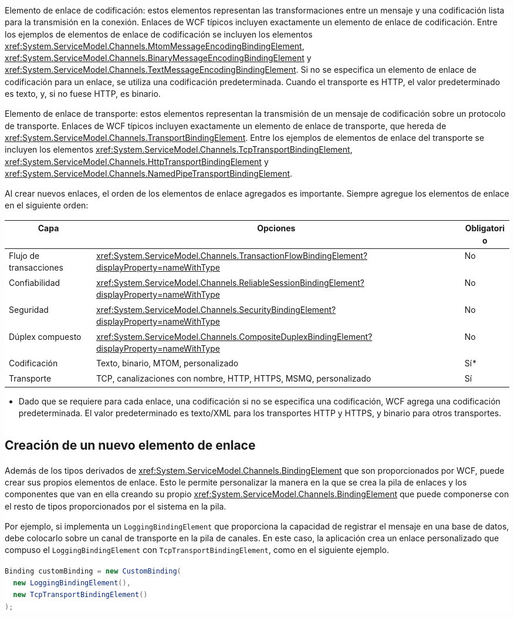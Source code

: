  Elemento de enlace de codificación: estos elementos representan las transformaciones entre un mensaje y una codificación lista para la transmisión en la conexión. Enlaces de WCF típicos incluyen exactamente un elemento de enlace de codificación. Entre los ejemplos de elementos de enlace de codificación se incluyen los elementos <xref:System.ServiceModel.Channels.MtomMessageEncodingBindingElement>, <xref:System.ServiceModel.Channels.BinaryMessageEncodingBindingElement> y <xref:System.ServiceModel.Channels.TextMessageEncodingBindingElement>. Si no se especifica un elemento de enlace de codificación para un enlace, se utiliza una codificación predeterminada. Cuando el transporte es HTTP, el valor predeterminado es texto, y, si no fuese HTTP, es binario.  
  
 Elemento de enlace de transporte: estos elementos representan la transmisión de un mensaje de codificación sobre un protocolo de transporte. Enlaces de WCF típicos incluyen exactamente un elemento de enlace de transporte, que hereda de <xref:System.ServiceModel.Channels.TransportBindingElement>. Entre los ejemplos de elementos de enlace del transporte se incluyen los elementos <xref:System.ServiceModel.Channels.TcpTransportBindingElement>, <xref:System.ServiceModel.Channels.HttpTransportBindingElement> y <xref:System.ServiceModel.Channels.NamedPipeTransportBindingElement>.  
  
 Al crear nuevos enlaces, el orden de los elementos de enlace agregados es importante. Siempre agregue los elementos de enlace en el siguiente orden:  
  
|Capa|Opciones|Obligatorio|  
|-----------|-------------|--------------|  
|Flujo de transacciones|<xref:System.ServiceModel.Channels.TransactionFlowBindingElement?displayProperty=nameWithType>|No|  
|Confiabilidad|<xref:System.ServiceModel.Channels.ReliableSessionBindingElement?displayProperty=nameWithType>|No|  
|Seguridad|<xref:System.ServiceModel.Channels.SecurityBindingElement?displayProperty=nameWithType>|No|  
|Dúplex compuesto|<xref:System.ServiceModel.Channels.CompositeDuplexBindingElement?displayProperty=nameWithType>|No|  
|Codificación|Texto, binario, MTOM, personalizado|Sí*|  
|Transporte|TCP, canalizaciones con nombre, HTTP, HTTPS, MSMQ, personalizado|Sí|  
  
 * Dado que se requiere para cada enlace, una codificación si no se especifica una codificación, WCF agrega una codificación predeterminada. El valor predeterminado es texto/XML para los transportes HTTP y HTTPS, y binario para otros transportes.  
  
## <a name="creating-a-new-binding-element"></a>Creación de un nuevo elemento de enlace  
 Además de los tipos derivados de <xref:System.ServiceModel.Channels.BindingElement> que son proporcionados por WCF, puede crear sus propios elementos de enlace. Esto le permite personalizar la manera en la que se crea la pila de enlaces y los componentes que van en ella creando su propio <xref:System.ServiceModel.Channels.BindingElement> que puede componerse con el resto de tipos proporcionados por el sistema en la pila.  
  
 Por ejemplo, si implementa un `LoggingBindingElement` que proporciona la capacidad de registrar el mensaje en una base de datos, debe colocarlo sobre un canal de transporte en la pila de canales. En este caso, la aplicación crea un enlace personalizado que compuso el `LoggingBindingElement` con `TcpTransportBindingElement`, como en el siguiente ejemplo.  
  
```csharp  
Binding customBinding = new CustomBinding(  
  new LoggingBindingElement(),   
  new TcpTransportBindingElement()  
);  
```  
  